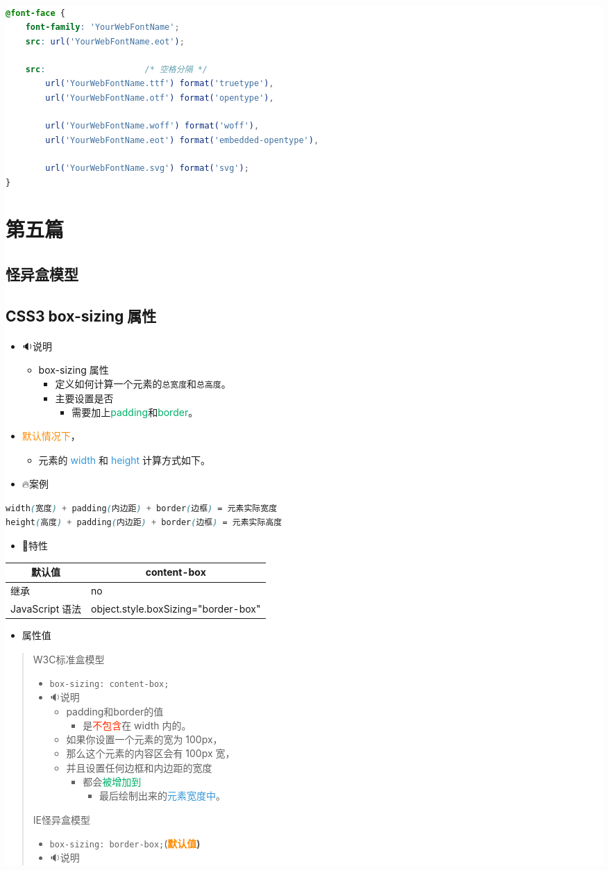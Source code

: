  ```css
  @font-face {
      font-family: 'YourWebFontName';
      src: url('YourWebFontName.eot');  
      							
      src:					  /* 空格分隔 */
          url('YourWebFontName.ttf') format('truetype'), 
          url('YourWebFontName.otf') format('opentype'), 
          
          url('YourWebFontName.woff') format('woff'),
          url('YourWebFontName.eot') format('embedded-opentype'),
          
          url('YourWebFontName.svg') format('svg');
  }
  ```

  # 第五篇

  ## 怪异盒模型

  ## CSS3 box-sizing 属性

- 🔉说明

  - box-sizing 属性
    - 定义如何计算一个元素的`总宽度`和`总高度`。
    - 主要设置是否
      - 需要加上<font color='#00b16a'>padding</font>和<font color='#00b16a'>border</font>。

- <font color='#FF8C00'>默认情况下</font>，

  - 元素的 <font color='#3498DB'>width </font>和 <font color='#3498DB'>height </font>计算方式如下。


- 🔥案例

```css
width(宽度) + padding(内边距) + border(边框) = 元素实际宽度
height(高度) + padding(内边距) + border(边框) = 元素实际高度
```

- 🎯特性

| 默认值          | content-box                           |
| --------------- | ------------------------------------- |
| 继承            | no                                    |
| JavaScript 语法 | object.style.boxSizing="border-box" |

- 属性值

> W3C标准盒模型
>
>  - `box-sizing: content-box;`
>   - 🔉说明
>     - padding和border的值
>       - 是<font color='#FF2D00'>不包含</font>在 width 内的。
>     - 如果你设置一个元素的宽为 100px，
>     - 那么这个元素的内容区会有 100px 宽，
>     - 并且设置任何边框和内边距的宽度
>       - 都会<font color='#00b16a'>被增加到</font>
>         - 最后绘制出来的<font color='#3498DB'>元素宽度中</font>。
>
> IE怪异盒模型
>
> - `box-sizing: border-box;`(**<font color='#FF8C00'>默认值</font>)**
> - 🔉说明